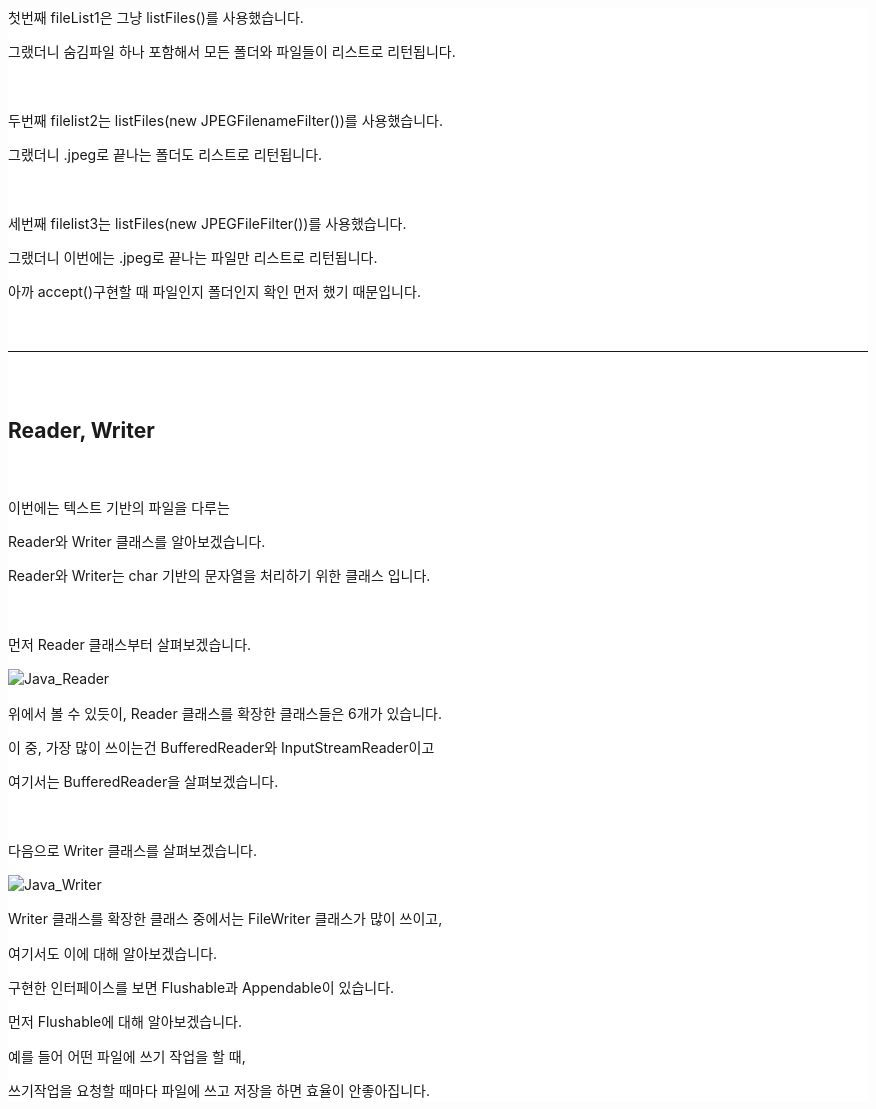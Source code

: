 첫번째 fileList1은 그냥 listFiles()를 사용했습니다.

그랬더니 숨김파일 하나 포함해서 모든 폴더와 파일들이 리스트로 리턴됩니다.

<br>

두번째 filelist2는 listFiles(new JPEGFilenameFilter())를 사용했습니다.

그랬더니 .jpeg로 끝나는 폴더도 리스트로 리턴됩니다.

<br>

세번째 filelist3는 listFiles(new JPEGFileFilter())를 사용했습니다.

그랬더니 이번에는 .jpeg로 끝나는 파일만 리스트로 리턴됩니다.

아까 accept()구현할 때 파일인지 폴더인지 확인 먼저 했기 때문입니다.

<br>
<hr>
<br>

## Reader, Writer

<br>

이번에는 텍스트 기반의 파일을 다루는

Reader와 Writer 클래스를 알아보겠습니다.

Reader와 Writer는 char 기반의 문자열을 처리하기 위한 클래스 입니다.

<br>

먼저 Reader 클래스부터 살펴보겠습니다.

![Java_Reader](https://lh3.googleusercontent.com/cOMnAq-62aghhACJG6ngyPaIa1C0VQuc0K808hyiGGRDytBkYMeUEqBR04lKAbbtJhnjz9EtgYeM46cgbpG3fqeKWkFL4tg3mwYI7jQIxRKIBUtBOg5F3A00-VIZJfaZC_i12vNyROn1RrGdXDjHS3yzrGtvkmZDVTK1Fp9iLuZPJmnY1yH_FOSa743tpc_nTf1e1stpokZvsvi5yz44ZVuxgUROrdvDo74M94ZDeHDoYjAxard8i4P7aTXfi89I8X8B2X1ebgn-wgJRUl0AUDRjsbIZyLpWVsTL4BfsoQSXDdldiERmVHljXVDShRUI1--DlYF2IDznM40WlwsYcZk6V3JYdjM14OYvZMw0-vL1M2Wo-W8Sksar68_SS6Dm0nlgy2CeYPzGSwLYNSIxaNjguEH9iPdBiT3UaqMGBrK0YmdaovH9dFozeuARhtcrxvO4107wWtHuwMGPybb-pqy69pnIyshu95G7np-mZZoV6tIMfznqmlizw4CLW6vUtJ5GZGWO1jJh1nym_QVy4Y6fVA_XyFm6vVKgq4qgheGX1onw8uvrVdDFLIlr54sXB-a8gaP22K0OUhGWYgjp9Q92qAlSb4hkAhuMeuU=w1202-h582-no)

위에서 볼 수 있듯이, Reader 클래스를 확장한 클래스들은 6개가 있습니다.

이 중, 가장 많이 쓰이는건 BufferedReader와 InputStreamReader이고

여기서는 BufferedReader을 살펴보겠습니다.

<br>

다음으로 Writer 클래스를 살펴보겠습니다.

![Java_Writer](https://lh3.googleusercontent.com/cfWvtbcQIXkGRjoHGcfMlFk-J0jiCbCSkg12ZQObNB0mX83ZJcQHDnOvAVYTJVZNG2ojj2fU-0_Osjwv5hE8E-ZiRDIbqlX7mZ63zF8z1fIWJ5faPL7fW59ktl8qgzzgkEuBl0OcZgjmkfyuY2BI-aKk9k8qmmIxEHb9CWNhHxFE3S7H1Ibko8Ni9tqQQXHiA-67WpYvEdefDmi0aLzZ0U7-rtqohthRN0ehY1nEqtKWiK6cuKx3ESc0Z9YbkNiY7imdm9xt9aRZaIHkgE0pCJpPmuzyPQV4TH0R8MXy7L9bIrgT6K_Ck2qmMKXDQBZTPb0rR3pE7sRKVisW7ruFlhcWI1GwxpQAeaC8MNzxIBM6zZFNYlz6jTAQtLX-qbztX1_FVqBjtuxrzq1OS_H8TVD1jXCmP6bi9HvtV3RuuQZKISPOgqGiGYHxcmfUYdoBMDURwSbGzqNWA82R0P4IKAUrG8fx6g_tT05nSRk7Cu3ybLoRSyRIZNaVIt46G2odVf_a2Mc57tvA1fOsuAibRXmOy5x2jJHF4MDXKgimgb-k_w7s_veG6uxM0YvWlD_OQFMgRLtESPteJSRjIIovU78VneXglocHhd-RZLI=w1228-h584-no)

Writer 클래스를 확장한 클래스 중에서는 FileWriter 클래스가 많이 쓰이고,

여기서도 이에 대해 알아보겠습니다.

구현한 인터페이스를 보면 Flushable과 Appendable이 있습니다.

먼저 Flushable에 대해 알아보겠습니다.

예를 들어 어떤 파일에 쓰기 작업을 할 때,

쓰기작업을 요청할 때마다 파일에 쓰고 저장을 하면 효율이 안좋아집니다.
